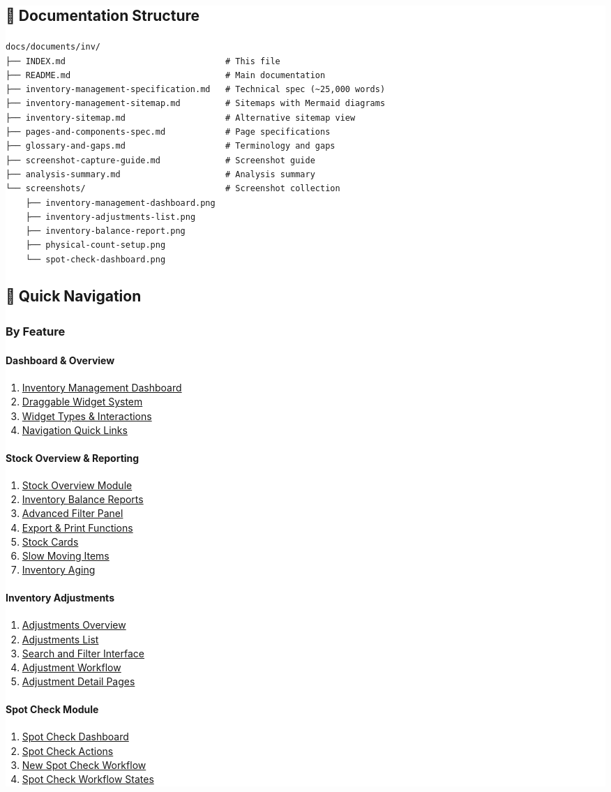 ## 📁 Documentation Structure

```
docs/documents/inv/
├── INDEX.md                                # This file
├── README.md                               # Main documentation
├── inventory-management-specification.md   # Technical spec (~25,000 words)
├── inventory-management-sitemap.md         # Sitemaps with Mermaid diagrams
├── inventory-sitemap.md                    # Alternative sitemap view
├── pages-and-components-spec.md            # Page specifications
├── glossary-and-gaps.md                    # Terminology and gaps
├── screenshot-capture-guide.md             # Screenshot guide
├── analysis-summary.md                     # Analysis summary
└── screenshots/                            # Screenshot collection
    ├── inventory-management-dashboard.png
    ├── inventory-adjustments-list.png
    ├── inventory-balance-report.png
    ├── physical-count-setup.png
    └── spot-check-dashboard.png
```

## 🎯 Quick Navigation

### By Feature

#### Dashboard & Overview
1. [Inventory Management Dashboard](./inventory-management-specification.md#dashboard-components)
2. [Draggable Widget System](./inventory-management-specification.md#draggable-widgets)
3. [Widget Types & Interactions](./inventory-management-specification.md#widget-types)
4. [Navigation Quick Links](./inventory-management-specification.md#navigation-quick-links)

#### Stock Overview & Reporting
1. [Stock Overview Module](./inventory-management-specification.md#stock-overview-module)
2. [Inventory Balance Reports](./inventory-management-specification.md#inventory-balance-reports)
3. [Advanced Filter Panel](./inventory-management-specification.md#advanced-filter-panel)
4. [Export & Print Functions](./inventory-management-specification.md#export--print-functions)
5. [Stock Cards](./inventory-management-specification.md#stock-cards-module)
6. [Slow Moving Items](./inventory-management-specification.md#slow-moving-items)
7. [Inventory Aging](./inventory-management-specification.md#inventory-aging)

#### Inventory Adjustments
1. [Adjustments Overview](./inventory-management-specification.md#inventory-adjustments)
2. [Adjustments List](./inventory-management-specification.md#adjustments-list)
3. [Search and Filter Interface](./inventory-management-specification.md#search-and-filter-interface)
4. [Adjustment Workflow](./inventory-management-specification.md#adjustment-workflow)
5. [Adjustment Detail Pages](./inventory-management-specification.md#adjustment-detail-pages)

#### Spot Check Module
1. [Spot Check Dashboard](./inventory-management-specification.md#spot-check-dashboard)
2. [Spot Check Actions](./inventory-management-specification.md#spot-check-actions)
3. [New Spot Check Workflow](./inventory-management-specification.md#new-spot-check-workflow)
4. [Spot Check Workflow States](./inventory-management-specification.md#spot-check-workflow)
